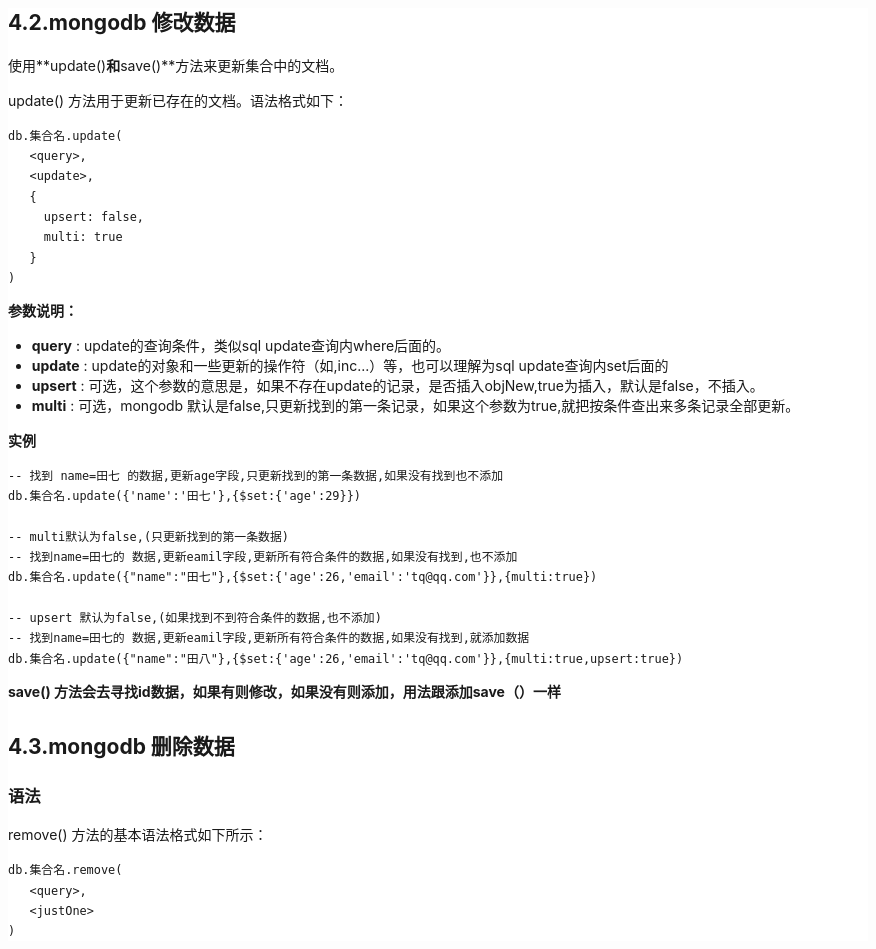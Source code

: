 
## 4.2.mongodb 修改数据

使用**update()**和**save()**方法来更新集合中的文档。 

update() 方法用于更新已存在的文档。语法格式如下：

```
db.集合名.update(
   <query>,
   <update>,
   {
     upsert: false,
     multi: true
   }
)
```

**参数说明：**

- **query** : update的查询条件，类似sql update查询内where后面的。
- **update** : update的对象和一些更新的操作符（如$,$inc...）等，也可以理解为sql update查询内set后面的
- **upsert** : 可选，这个参数的意思是，如果不存在update的记录，是否插入objNew,true为插入，默认是false，不插入。
- **multi** : 可选，mongodb 默认是false,只更新找到的第一条记录，如果这个参数为true,就把按条件查出来多条记录全部更新。

**实例**

```
-- 找到 name=田七 的数据,更新age字段,只更新找到的第一条数据,如果没有找到也不添加
db.集合名.update({'name':'田七'},{$set:{'age':29}})

-- multi默认为false,(只更新找到的第一条数据)
-- 找到name=田七的 数据,更新eamil字段,更新所有符合条件的数据,如果没有找到,也不添加
db.集合名.update({"name":"田七"},{$set:{'age':26,'email':'tq@qq.com'}},{multi:true})

-- upsert 默认为false,(如果找到不到符合条件的数据,也不添加)
-- 找到name=田七的 数据,更新eamil字段,更新所有符合条件的数据,如果没有找到,就添加数据
db.集合名.update({"name":"田八"},{$set:{'age':26,'email':'tq@qq.com'}},{multi:true,upsert:true})
```



**save() 方法会去寻找id数据，如果有则修改，如果没有则添加，用法跟添加save（）一样**

## 4.3.mongodb 删除数据

### 语法

remove() 方法的基本语法格式如下所示：

```
db.集合名.remove(
   <query>,
   <justOne>
)
```
